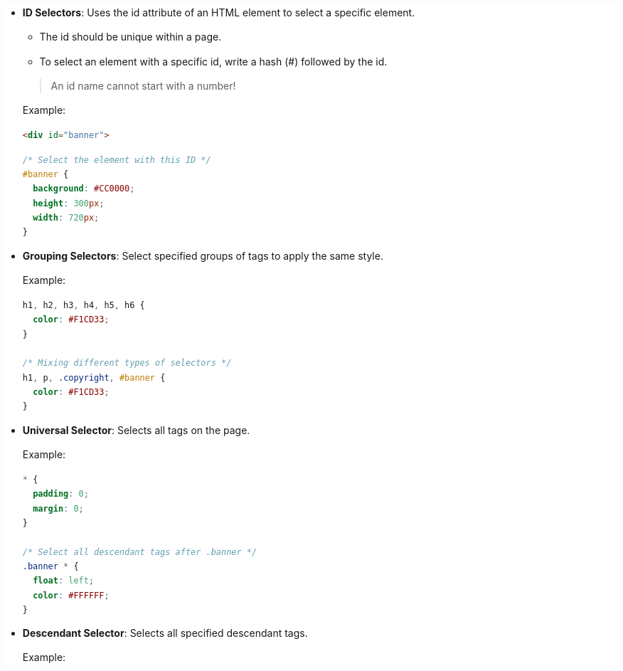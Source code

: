   * **ID Selectors**: Uses the id attribute of an HTML element to select a specific element.

    - The id should be unique within a page.

    - To select an element with a specific id, write a hash (#) followed by the id.

    > An id name cannot start with a number!

    Example:

    ```html
    <div id="banner">
    ```

    ```css
    /* Select the element with this ID */
    #banner {
      background: #CC0000;
      height: 300px;
      width: 720px;
    }
    ```

  * **Grouping Selectors**: Select specified groups of tags to apply the same style.

    Example:

    ```css
    h1, h2, h3, h4, h5, h6 {
      color: #F1CD33;
    }

    /* Mixing different types of selectors */
    h1, p, .copyright, #banner {
      color: #F1CD33;
    }
    ```

  * **Universal Selector**: Selects all tags on the page.

    Example:

    ```css
    * {
      padding: 0;
      margin: 0;
    }

    /* Select all descendant tags after .banner */
    .banner * {
      float: left;
      color: #FFFFFF;
    }
    ```

  * **Descendant Selector**: Selects all specified descendant tags.

    Example:
